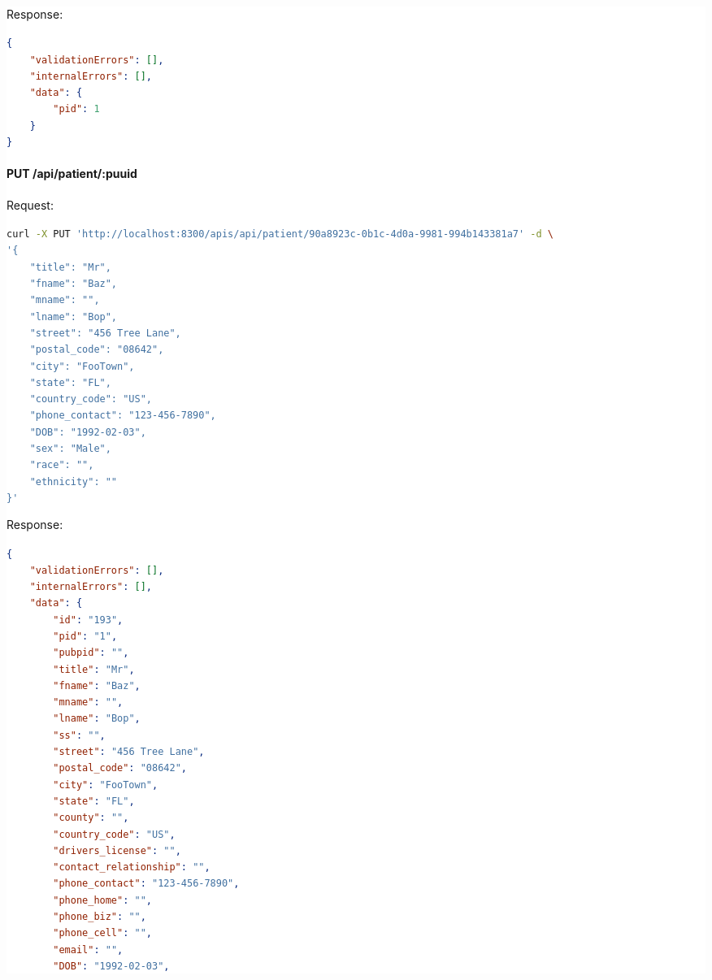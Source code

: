 ```sh
```

Response:

```json
{
    "validationErrors": [],
    "internalErrors": [],
    "data": {
        "pid": 1
    }
}
```

#### PUT /api/patient/:puuid

Request:

```sh
curl -X PUT 'http://localhost:8300/apis/api/patient/90a8923c-0b1c-4d0a-9981-994b143381a7' -d \
'{
    "title": "Mr",
    "fname": "Baz",
    "mname": "",
    "lname": "Bop",
    "street": "456 Tree Lane",
    "postal_code": "08642",
    "city": "FooTown",
    "state": "FL",
    "country_code": "US",
    "phone_contact": "123-456-7890",
    "DOB": "1992-02-03",
    "sex": "Male",
    "race": "",
    "ethnicity": ""
}'
```

Response:

```json
{
    "validationErrors": [],
    "internalErrors": [],
    "data": {
        "id": "193",
        "pid": "1",
        "pubpid": "",
        "title": "Mr",
        "fname": "Baz",
        "mname": "",
        "lname": "Bop",
        "ss": "",
        "street": "456 Tree Lane",
        "postal_code": "08642",
        "city": "FooTown",
        "state": "FL",
        "county": "",
        "country_code": "US",
        "drivers_license": "",
        "contact_relationship": "",
        "phone_contact": "123-456-7890",
        "phone_home": "",
        "phone_biz": "",
        "phone_cell": "",
        "email": "",
        "DOB": "1992-02-03",
```